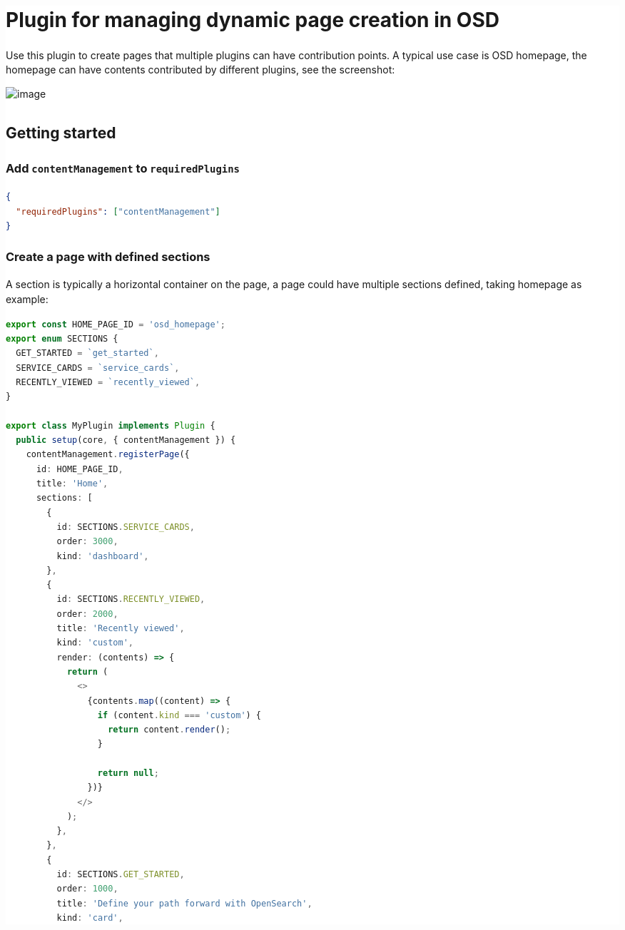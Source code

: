 # Plugin for managing dynamic page creation in OSD
Use this plugin to create pages that multiple plugins can have contribution points. A typical use case is OSD homepage, 
the homepage can have contents contributed by different plugins, see the screenshot:

![image](https://github.com/user-attachments/assets/501c2433-38c5-4b53-9974-de6f63eab94d)

## Getting started
### Add `contentManagement` to `requiredPlugins`
```json
{
  "requiredPlugins": ["contentManagement"]
}
```

### Create a page with defined sections
A section is typically a horizontal container on the page, a page could have multiple sections defined, taking homepage as example:
```typescript
export const HOME_PAGE_ID = 'osd_homepage';
export enum SECTIONS {
  GET_STARTED = `get_started`,
  SERVICE_CARDS = `service_cards`,
  RECENTLY_VIEWED = `recently_viewed`,
}

export class MyPlugin implements Plugin {
  public setup(core, { contentManagement }) {
    contentManagement.registerPage({
      id: HOME_PAGE_ID,
      title: 'Home',
      sections: [
        {
          id: SECTIONS.SERVICE_CARDS,
          order: 3000,
          kind: 'dashboard',
        },
        {
          id: SECTIONS.RECENTLY_VIEWED,
          order: 2000,
          title: 'Recently viewed',
          kind: 'custom',
          render: (contents) => {
            return (
              <>
                {contents.map((content) => {
                  if (content.kind === 'custom') {
                    return content.render();
                  }
    
                  return null;
                })}
              </>
            );
          },
        },
        {
          id: SECTIONS.GET_STARTED,
          order: 1000,
          title: 'Define your path forward with OpenSearch',
          kind: 'card',
```